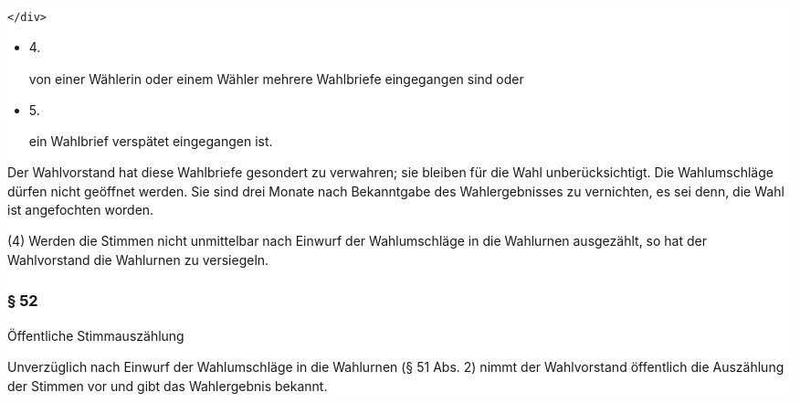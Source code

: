     </div>

  - 4\.
    
    <div style="">
    
    von einer Wählerin oder einem Wähler mehrere Wahlbriefe eingegangen
    sind oder
    
    </div>

  - 5\.
    
    <div style="">
    
    ein Wahlbrief verspätet eingegangen ist.
    
    </div>

Der Wahlvorstand hat diese Wahlbriefe gesondert zu verwahren; sie
bleiben für die Wahl unberücksichtigt. Die Wahlumschläge dürfen nicht
geöffnet werden. Sie sind drei Monate nach Bekanntgabe des
Wahlergebnisses zu vernichten, es sei denn, die Wahl ist angefochten
worden.

</div>

<div class="jurAbsatz">

(4) Werden die Stimmen nicht unmittelbar nach Einwurf der Wahlumschläge
in die Wahlurnen ausgezählt, so hat der Wahlvorstand die Wahlurnen zu
versiegeln.

</div>

</div>

</div>

</div>

<span id="BJNR059400002BJNE005200000.html"></span>

### § 52  
Öffentliche Stimmauszählung

<div>

<div class="jnhtml">

<div>

<div class="jurAbsatz">

Unverzüglich nach Einwurf der Wahlumschläge in die Wahlurnen (§ 51 Abs.
2) nimmt der Wahlvorstand öffentlich die Auszählung der Stimmen vor und
gibt das Wahlergebnis bekannt.

</div>

</div>
